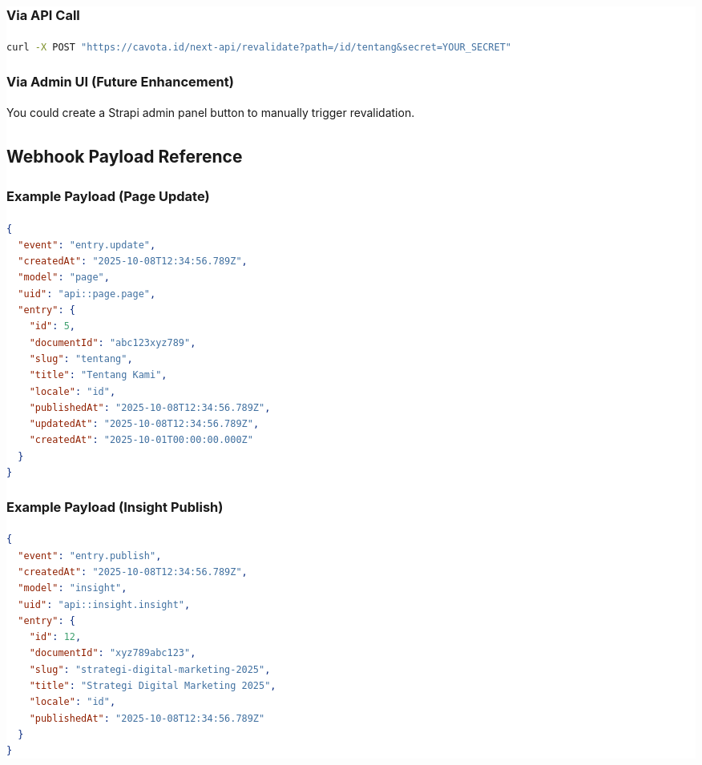 ### Via API Call

```bash
curl -X POST "https://cavota.id/next-api/revalidate?path=/id/tentang&secret=YOUR_SECRET"
```

### Via Admin UI (Future Enhancement)

You could create a Strapi admin panel button to manually trigger revalidation.

## Webhook Payload Reference

### Example Payload (Page Update)

```json
{
  "event": "entry.update",
  "createdAt": "2025-10-08T12:34:56.789Z",
  "model": "page",
  "uid": "api::page.page",
  "entry": {
    "id": 5,
    "documentId": "abc123xyz789",
    "slug": "tentang",
    "title": "Tentang Kami",
    "locale": "id",
    "publishedAt": "2025-10-08T12:34:56.789Z",
    "updatedAt": "2025-10-08T12:34:56.789Z",
    "createdAt": "2025-10-01T00:00:00.000Z"
  }
}
```

### Example Payload (Insight Publish)

```json
{
  "event": "entry.publish",
  "createdAt": "2025-10-08T12:34:56.789Z",
  "model": "insight",
  "uid": "api::insight.insight",
  "entry": {
    "id": 12,
    "documentId": "xyz789abc123",
    "slug": "strategi-digital-marketing-2025",
    "title": "Strategi Digital Marketing 2025",
    "locale": "id",
    "publishedAt": "2025-10-08T12:34:56.789Z"
  }
}
```
